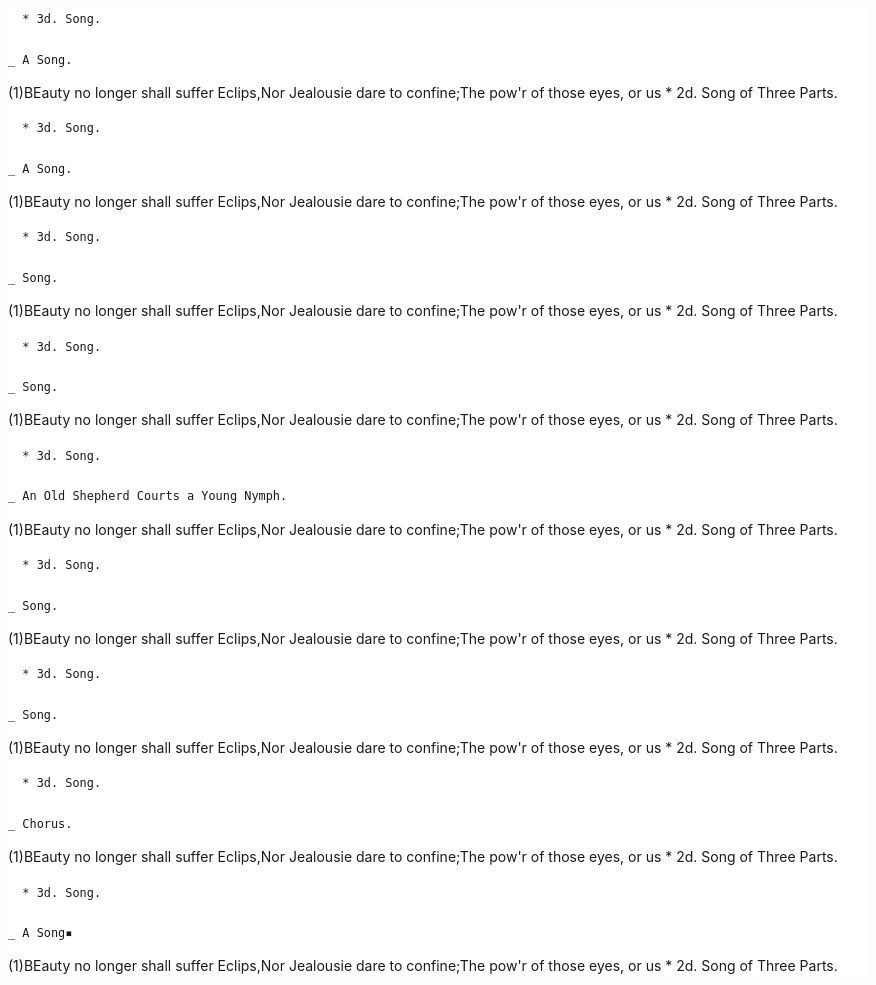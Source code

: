       * 3d. Song.

    _ A Song.
(1)BEauty no longer shall suffer Eclips,Nor Jealousie dare to confine;The pow'r of those eyes, or us
      * 2d. Song of Three Parts.

      * 3d. Song.

    _ A Song.
(1)BEauty no longer shall suffer Eclips,Nor Jealousie dare to confine;The pow'r of those eyes, or us
      * 2d. Song of Three Parts.

      * 3d. Song.

    _ Song.
(1)BEauty no longer shall suffer Eclips,Nor Jealousie dare to confine;The pow'r of those eyes, or us
      * 2d. Song of Three Parts.

      * 3d. Song.

    _ Song.
(1)BEauty no longer shall suffer Eclips,Nor Jealousie dare to confine;The pow'r of those eyes, or us
      * 2d. Song of Three Parts.

      * 3d. Song.

    _ An Old Shepherd Courts a Young Nymph.
(1)BEauty no longer shall suffer Eclips,Nor Jealousie dare to confine;The pow'r of those eyes, or us
      * 2d. Song of Three Parts.

      * 3d. Song.

    _ Song.
(1)BEauty no longer shall suffer Eclips,Nor Jealousie dare to confine;The pow'r of those eyes, or us
      * 2d. Song of Three Parts.

      * 3d. Song.

    _ Song.
(1)BEauty no longer shall suffer Eclips,Nor Jealousie dare to confine;The pow'r of those eyes, or us
      * 2d. Song of Three Parts.

      * 3d. Song.

    _ Chorus.
(1)BEauty no longer shall suffer Eclips,Nor Jealousie dare to confine;The pow'r of those eyes, or us
      * 2d. Song of Three Parts.

      * 3d. Song.

    _ A Song▪
(1)BEauty no longer shall suffer Eclips,Nor Jealousie dare to confine;The pow'r of those eyes, or us
      * 2d. Song of Three Parts.
